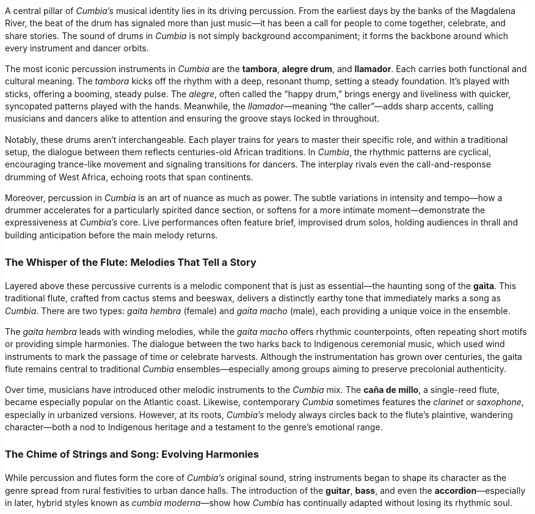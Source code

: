 A central pillar of _Cumbia’s_ musical identity lies in its driving percussion. From the earliest
days by the banks of the Magdalena River, the beat of the drum has signaled more than just music—it
has been a call for people to come together, celebrate, and share stories. The sound of drums in
_Cumbia_ is not simply background accompaniment; it forms the backbone around which every instrument
and dancer orbits.

The most iconic percussion instruments in _Cumbia_ are the **tambora**, **alegre drum**, and
**llamador**. Each carries both functional and cultural meaning. The _tambora_ kicks off the rhythm
with a deep, resonant thump, setting a steady foundation. It’s played with sticks, offering a
booming, steady pulse. The _alegre_, often called the “happy drum,” brings energy and liveliness
with quicker, syncopated patterns played with the hands. Meanwhile, the _llamador_—meaning “the
caller”—adds sharp accents, calling musicians and dancers alike to attention and ensuring the groove
stays locked in throughout.

Notably, these drums aren’t interchangeable. Each player trains for years to master their specific
role, and within a traditional setup, the dialogue between them reflects centuries-old African
traditions. In _Cumbia_, the rhythmic patterns are cyclical, encouraging trance-like movement and
signaling transitions for dancers. The interplay rivals even the call-and-response drumming of West
Africa, echoing roots that span continents.

Moreover, percussion in _Cumbia_ is an art of nuance as much as power. The subtle variations in
intensity and tempo—how a drummer accelerates for a particularly spirited dance section, or softens
for a more intimate moment—demonstrate the expressiveness at _Cumbia’s_ core. Live performances
often feature brief, improvised drum solos, holding audiences in thrall and building anticipation
before the main melody returns.

### The Whisper of the Flute: Melodies That Tell a Story

Layered above these percussive currents is a melodic component that is just as essential—the
haunting song of the **gaita**. This traditional flute, crafted from cactus stems and beeswax,
delivers a distinctly earthy tone that immediately marks a song as _Cumbia_. There are two types:
_gaita hembra_ (female) and _gaita macho_ (male), each providing a unique voice in the ensemble.

The _gaita hembra_ leads with winding melodies, while the _gaita macho_ offers rhythmic
counterpoints, often repeating short motifs or providing simple harmonies. The dialogue between the
two harks back to Indigenous ceremonial music, which used wind instruments to mark the passage of
time or celebrate harvests. Although the instrumentation has grown over centuries, the gaita flute
remains central to traditional _Cumbia_ ensembles—especially among groups aiming to preserve
precolonial authenticity.

Over time, musicians have introduced other melodic instruments to the _Cumbia_ mix. The **caña de
millo**, a single-reed flute, became especially popular on the Atlantic coast. Likewise,
contemporary _Cumbia_ sometimes features the _clarinet_ or _saxophone_, especially in urbanized
versions. However, at its roots, _Cumbia’s_ melody always circles back to the flute’s plaintive,
wandering character—both a nod to Indigenous heritage and a testament to the genre’s emotional
range.

### The Chime of Strings and Song: Evolving Harmonies

While percussion and flutes form the core of _Cumbia’s_ original sound, string instruments began to
shape its character as the genre spread from rural festivities to urban dance halls. The
introduction of the **guitar**, **bass**, and even the **accordion**—especially in later, hybrid
styles known as _cumbia moderna_—show how _Cumbia_ has continually adapted without losing its
rhythmic soul.
